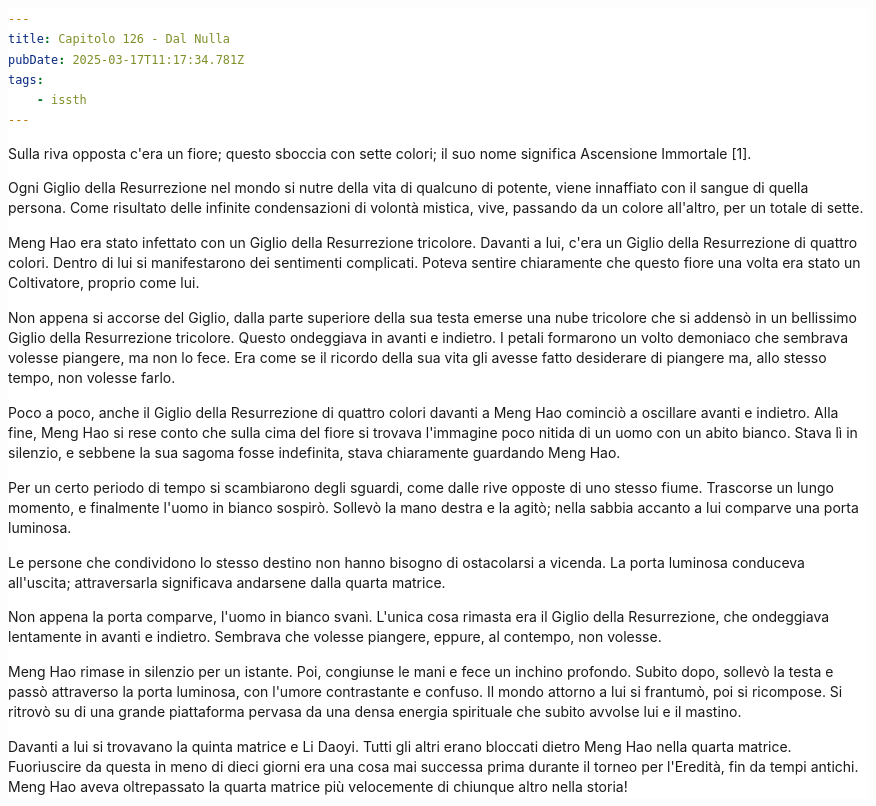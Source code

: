 ```yaml
---
title: Capitolo 126 - Dal Nulla
pubDate: 2025-03-17T11:17:34.781Z
tags:
    - issth
---
```



Sulla riva opposta c'era un fiore; questo sboccia con sette colori; il suo nome significa Ascensione Immortale [1].


Ogni Giglio della Resurrezione nel mondo si nutre della vita di qualcuno di potente, viene innaffiato con il sangue di quella persona. Come risultato delle infinite condensazioni di volontà mistica, vive, passando da un colore all'altro, per un totale di sette.


Meng Hao era stato infettato con un Giglio della Resurrezione tricolore. Davanti a lui, c'era un Giglio della Resurrezione di quattro colori. Dentro di lui si manifestarono dei sentimenti complicati. Poteva sentire chiaramente che questo fiore una volta era stato un Coltivatore, proprio come lui.


Non appena si accorse del Giglio, dalla parte superiore della sua testa emerse una nube tricolore che si addensò in un bellissimo Giglio della Resurrezione tricolore. Questo ondeggiava in avanti e indietro. I petali formarono un volto demoniaco che sembrava volesse piangere, ma non lo fece. Era come se il ricordo della sua vita gli avesse fatto desiderare di piangere ma, allo stesso tempo, non volesse farlo.


Poco a poco, anche il Giglio della Resurrezione di quattro colori davanti a Meng Hao cominciò a oscillare avanti e indietro. Alla fine, Meng Hao si rese conto che sulla cima del fiore si trovava l'immagine poco nitida di un uomo con un abito bianco. Stava lì in silenzio, e sebbene la sua sagoma fosse indefinita, stava chiaramente guardando Meng Hao.


Per un certo periodo di tempo si scambiarono degli sguardi, come dalle rive opposte di uno stesso fiume. Trascorse un lungo momento, e finalmente l'uomo in bianco sospirò. Sollevò la mano destra e la agitò; nella sabbia accanto a lui comparve una porta luminosa.


Le persone che condividono lo stesso destino non hanno bisogno di ostacolarsi a vicenda. La porta luminosa conduceva all'uscita; attraversarla significava andarsene dalla quarta matrice.


Non appena la porta comparve, l'uomo in bianco svanì. L'unica cosa rimasta era il Giglio della Resurrezione, che ondeggiava lentamente in avanti e indietro. Sembrava che volesse piangere, eppure, al contempo, non volesse.


Meng Hao rimase in silenzio per un istante. Poi, congiunse le mani e fece un inchino profondo. Subito dopo, sollevò la testa e passò attraverso la porta luminosa, con l'umore contrastante e confuso. Il mondo attorno a lui si frantumò, poi si ricompose. Si ritrovò su di una grande piattaforma pervasa da una densa energia spirituale che subito avvolse lui e il mastino.


Davanti a lui si trovavano la quinta matrice e Li Daoyi. Tutti gli altri erano bloccati dietro Meng Hao nella quarta matrice. Fuoriuscire da questa in meno di dieci giorni era una cosa mai successa prima durante il torneo per l'Eredità, fin da tempi antichi. Meng Hao aveva oltrepassato la quarta matrice più velocemente di chiunque altro nella storia!
